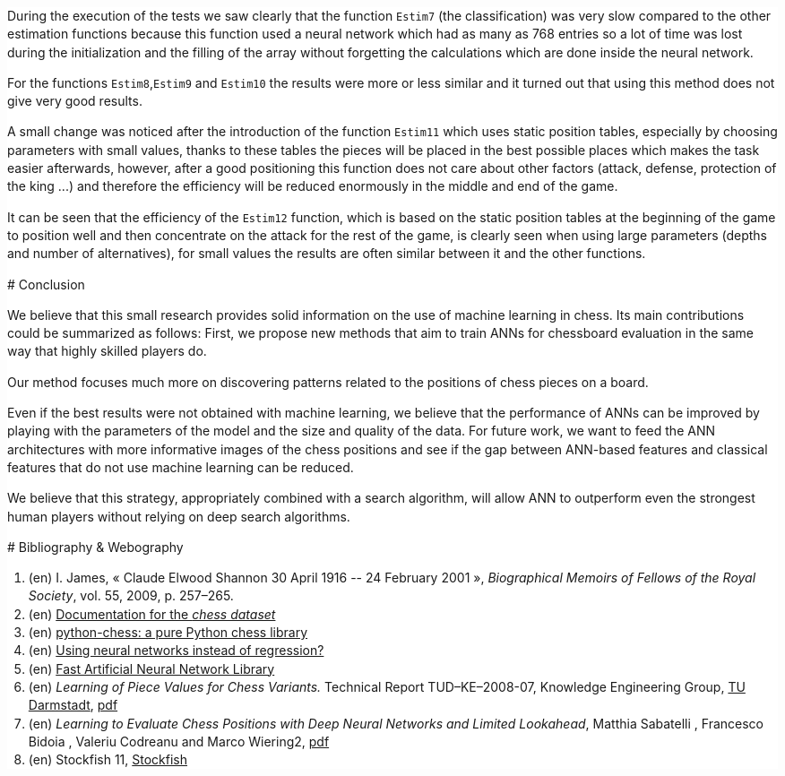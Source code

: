 During the execution of the tests we saw clearly that the function `Estim7` (the classification) was very slow compared to the other estimation functions because this function used a neural network which had as many as 768 entries so a lot of time was lost during the initialization and the filling of the array without forgetting the calculations which are done inside the neural network.

For the functions `Estim8`,`Estim9` and `Estim10` the results were more or less similar and it turned out that using this method does not give very good results.

A small change was noticed after the introduction of the function `Estim11` which uses static position tables, especially by choosing parameters with small values, thanks to these tables the pieces will be placed in the best possible places which makes the task easier afterwards, however, after a good positioning this function does not care about other factors (attack, defense, protection of the king ...) and therefore the efficiency will be reduced enormously in the middle and end of the game.

It can be seen that the efficiency of the `Estim12` function, which is based on the static position tables at the beginning of the game to position well and then concentrate on the attack for the rest of the game, is clearly seen when using large parameters (depths and number of alternatives), for small values the results are often similar between it and the other functions.

<div class="page-break"></div>
# Conclusion

We believe that this small research provides solid information on the use of machine learning in chess. Its main contributions could be summarized as follows:
First, we propose new methods that aim to train ANNs for chessboard evaluation in the same way that highly skilled players do. 

Our method focuses much more on discovering patterns related to the positions of chess pieces on a board. 

Even if the best results were not obtained with machine learning, we believe that the performance of ANNs can be improved by playing with the parameters of the model and the size and quality of the data. For future work, we want to feed the ANN architectures with more informative images of the chess positions and see if the gap between ANN-based features and classical features that do not use machine learning can be reduced.

We believe that this strategy, appropriately combined with a search algorithm, will allow ANN to outperform even the strongest human players without relying on deep search algorithms.

<div class="page-break"></div>
# Bibliography & Webography

1.  (en) I. James, « Claude Elwood Shannon 30 April 1916 -- 24 February 2001 », *Biographical Memoirs of Fellows of the Royal Society*, vol. 55,‎ 2009, p. 257–265.
2.  (en) [Documentation for the *chess dataset*](https://chess-research-project.readthedocs.io/en/latest/)
3.  (en) [python-chess: a pure Python chess library](https://python-chess.readthedocs.io/en/latest/)
4.  (en) [Using neural networks instead of regression?](https://www.researchgate.net/post/using_neural_networks_instead_of_regression)
5.  (en) [Fast Artificial Neural Network Library](http://leenissen.dk/fann/wp/)
6.  (en) *Learning of Piece Values for Chess Variants.* Technical Report TUD–KE–2008-07, Knowledge Engineering Group, [TU Darmstadt](https://www.chessprogramming.org/Darmstadt_University_of_Technology), [pdf](http://www.ke.tu-darmstadt.de/publications/reports/tud-ke-2008-07.pdf)
7.  (en) *Learning to Evaluate Chess Positions with Deep Neural Networks and Limited Lookahead*, Matthia Sabatelli , Francesco Bidoia , Valeriu Codreanu and Marco Wiering2, [pdf](https://www.ai.rug.nl/~mwiering/GROUP/ARTICLES/ICPRAM_CHESS_DNN_2018.pdf)
8.  (en) Stockfish 11, [Stockfish](https://stockfishchess.org)
